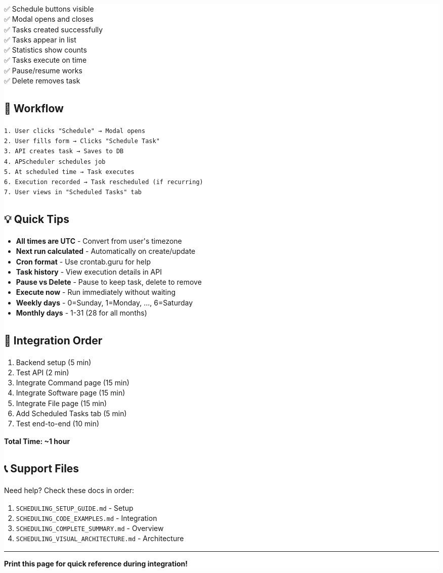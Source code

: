 ✅ Schedule buttons visible  
✅ Modal opens and closes  
✅ Tasks created successfully  
✅ Tasks appear in list  
✅ Statistics show counts  
✅ Tasks execute on time  
✅ Pause/resume works  
✅ Delete removes task  

## 🔗 Workflow

```
1. User clicks "Schedule" → Modal opens
2. User fills form → Clicks "Schedule Task"
3. API creates task → Saves to DB
4. APScheduler schedules job
5. At scheduled time → Task executes
6. Execution recorded → Task rescheduled (if recurring)
7. User views in "Scheduled Tasks" tab
```

## 💡 Quick Tips

- **All times are UTC** - Convert from user's timezone
- **Next run calculated** - Automatically on create/update
- **Cron format** - Use crontab.guru for help
- **Task history** - View execution details in API
- **Pause vs Delete** - Pause to keep task, delete to remove
- **Execute now** - Run immediately without waiting
- **Weekly days** - 0=Sunday, 1=Monday, ..., 6=Saturday
- **Monthly days** - 1-31 (28 for all months)

## 🚦 Integration Order

1. Backend setup (5 min)
2. Test API (2 min)
3. Integrate Command page (15 min)
4. Integrate Software page (15 min)
5. Integrate File page (15 min)
6. Add Scheduled Tasks tab (5 min)
7. Test end-to-end (10 min)

**Total Time: ~1 hour**

## 📞 Support Files

Need help? Check these docs in order:
1. `SCHEDULING_SETUP_GUIDE.md` - Setup
2. `SCHEDULING_CODE_EXAMPLES.md` - Integration
3. `SCHEDULING_COMPLETE_SUMMARY.md` - Overview
4. `SCHEDULING_VISUAL_ARCHITECTURE.md` - Architecture

---

**Print this page for quick reference during integration!**
